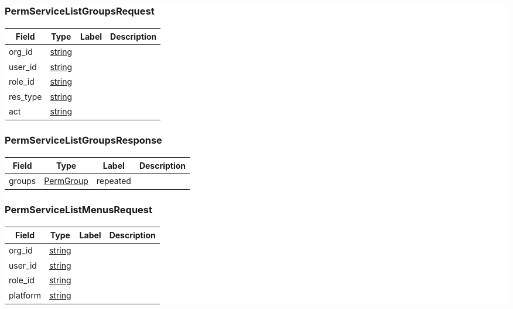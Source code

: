 




<a name="perm-v1-PermServiceListGroupsRequest"></a>

### PermServiceListGroupsRequest



| Field | Type | Label | Description |
| ----- | ---- | ----- | ----------- |
| org_id | [string](#string) |  |  |
| user_id | [string](#string) |  |  |
| role_id | [string](#string) |  |  |
| res_type | [string](#string) |  |  |
| act | [string](#string) |  |  |






<a name="perm-v1-PermServiceListGroupsResponse"></a>

### PermServiceListGroupsResponse



| Field | Type | Label | Description |
| ----- | ---- | ----- | ----------- |
| groups | [PermGroup](#perm-v1-PermGroup) | repeated |  |






<a name="perm-v1-PermServiceListMenusRequest"></a>

### PermServiceListMenusRequest



| Field | Type | Label | Description |
| ----- | ---- | ----- | ----------- |
| org_id | [string](#string) |  |  |
| user_id | [string](#string) |  |  |
| role_id | [string](#string) |  |  |
| platform | [string](#string) |  |  |






<a name="perm-v1-PermServiceListMenusResponse"></a>
